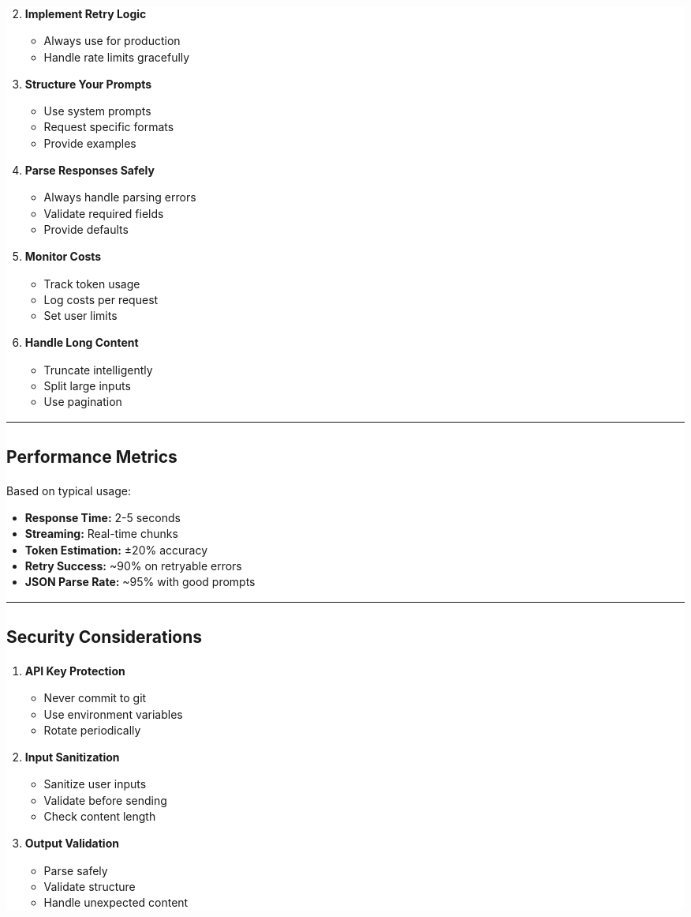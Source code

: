 2. **Implement Retry Logic**
   - Always use for production
   - Handle rate limits gracefully

3. **Structure Your Prompts**
   - Use system prompts
   - Request specific formats
   - Provide examples

4. **Parse Responses Safely**
   - Always handle parsing errors
   - Validate required fields
   - Provide defaults

5. **Monitor Costs**
   - Track token usage
   - Log costs per request
   - Set user limits

6. **Handle Long Content**
   - Truncate intelligently
   - Split large inputs
   - Use pagination

---

## Performance Metrics

Based on typical usage:

- **Response Time:** 2-5 seconds
- **Streaming:** Real-time chunks
- **Token Estimation:** ±20% accuracy
- **Retry Success:** ~90% on retryable errors
- **JSON Parse Rate:** ~95% with good prompts

---

## Security Considerations

1. **API Key Protection**
   - Never commit to git
   - Use environment variables
   - Rotate periodically

2. **Input Sanitization**
   - Sanitize user inputs
   - Validate before sending
   - Check content length

3. **Output Validation**
   - Parse safely
   - Validate structure
   - Handle unexpected content
